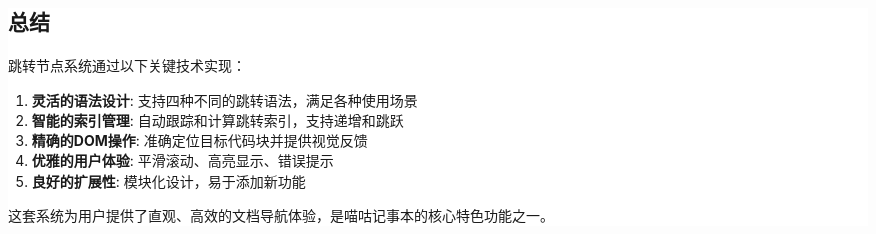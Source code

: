 ## 总结

跳转节点系统通过以下关键技术实现：

1. **灵活的语法设计**: 支持四种不同的跳转语法，满足各种使用场景
2. **智能的索引管理**: 自动跟踪和计算跳转索引，支持递增和跳跃
3. **精确的DOM操作**: 准确定位目标代码块并提供视觉反馈
4. **优雅的用户体验**: 平滑滚动、高亮显示、错误提示
5. **良好的扩展性**: 模块化设计，易于添加新功能

这套系统为用户提供了直观、高效的文档导航体验，是喵咕记事本的核心特色功能之一。